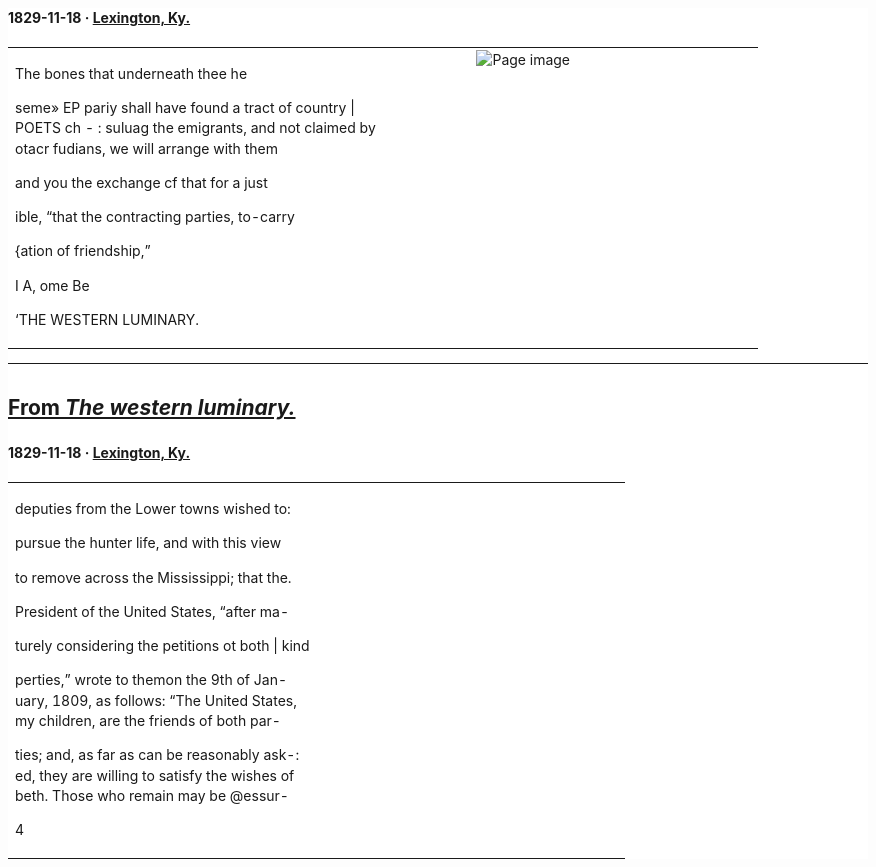 #### 1829-11-18 &middot; [Lexington, Ky.](http://dbpedia.org/resource/Lexington%2C_Kentucky)

<table style="width: 100%;"><tr><td style="width: 50%">

  
The bones that underneath thee he  
  
seme» EP pariy shall have found a tract of country |  
POETS ch - : suluag the emigrants, and not claimed by  
otacr fudians, we will arrange with them  
  
and you the exchange cf that for a just  
  
ible, “that the contracting parties, to-carry  
  
{ation of friendship,”  
  
I A, ome Be  
  
‘THE WESTERN LUMINARY.
</td><td style="width: 50%; max-height: 75%; margin: auto; display: block;">
<img alt="Page image" src="https://iiif.archive.org/image/iiif/2/sim_western-farmer-and-gardener_1829-11-18_6_20%2Fsim_western-farmer-and-gardener_1829-11-18_6_20_jp2.zip%2Fsim_western-farmer-and-gardener_1829-11-18_6_20_jp2%2Fsim_western-farmer-and-gardener_1829-11-18_6_20_0003.jp2/pct:7.970798569725864,8.296332046332047,48.30899880810489,42.697876447876446/,600/0/default.jpg"/>
</td>
</tr></table>

---

## [From _The western luminary._](https://archive.org/details/sim_western-farmer-and-gardener_1829-11-18_6_20/page/n3/mode/1up?view=theater)

#### 1829-11-18 &middot; [Lexington, Ky.](http://dbpedia.org/resource/Lexington%2C_Kentucky)

<table style="width: 100%;"><tr><td style="width: 50%">

  
  
deputies from the Lower towns wished to:  
  
pursue the hunter life, and with this view  
  
to remove across the Mississippi; that the.  
  
President of the United States, “after ma-  
  
turely considering the petitions ot both | kind  
  
perties,” wrote to themon the 9th of Jan-  
uary, 1809, as follows: “The United States,  
my children, are the friends of both par-  
  
ties; and, as far as can be reasonably ask-:  
ed, they are willing to satisfy the wishes of  
beth. Those who remain may be @essur-  
  
4  
  